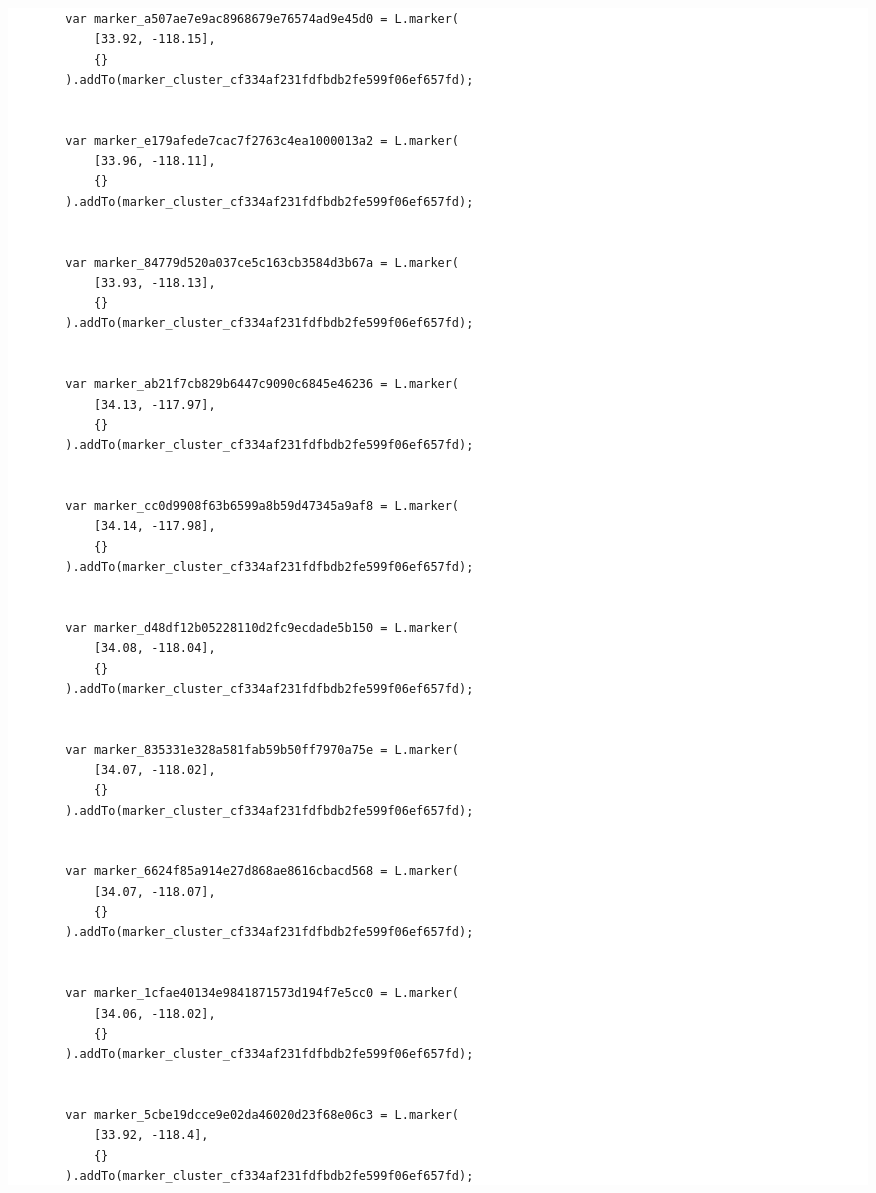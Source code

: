     
            var marker_a507ae7e9ac8968679e76574ad9e45d0 = L.marker(
                [33.92, -118.15],
                {}
            ).addTo(marker_cluster_cf334af231fdfbdb2fe599f06ef657fd);
        
    
            var marker_e179afede7cac7f2763c4ea1000013a2 = L.marker(
                [33.96, -118.11],
                {}
            ).addTo(marker_cluster_cf334af231fdfbdb2fe599f06ef657fd);
        
    
            var marker_84779d520a037ce5c163cb3584d3b67a = L.marker(
                [33.93, -118.13],
                {}
            ).addTo(marker_cluster_cf334af231fdfbdb2fe599f06ef657fd);
        
    
            var marker_ab21f7cb829b6447c9090c6845e46236 = L.marker(
                [34.13, -117.97],
                {}
            ).addTo(marker_cluster_cf334af231fdfbdb2fe599f06ef657fd);
        
    
            var marker_cc0d9908f63b6599a8b59d47345a9af8 = L.marker(
                [34.14, -117.98],
                {}
            ).addTo(marker_cluster_cf334af231fdfbdb2fe599f06ef657fd);
        
    
            var marker_d48df12b05228110d2fc9ecdade5b150 = L.marker(
                [34.08, -118.04],
                {}
            ).addTo(marker_cluster_cf334af231fdfbdb2fe599f06ef657fd);
        
    
            var marker_835331e328a581fab59b50ff7970a75e = L.marker(
                [34.07, -118.02],
                {}
            ).addTo(marker_cluster_cf334af231fdfbdb2fe599f06ef657fd);
        
    
            var marker_6624f85a914e27d868ae8616cbacd568 = L.marker(
                [34.07, -118.07],
                {}
            ).addTo(marker_cluster_cf334af231fdfbdb2fe599f06ef657fd);
        
    
            var marker_1cfae40134e9841871573d194f7e5cc0 = L.marker(
                [34.06, -118.02],
                {}
            ).addTo(marker_cluster_cf334af231fdfbdb2fe599f06ef657fd);
        
    
            var marker_5cbe19dcce9e02da46020d23f68e06c3 = L.marker(
                [33.92, -118.4],
                {}
            ).addTo(marker_cluster_cf334af231fdfbdb2fe599f06ef657fd);
        